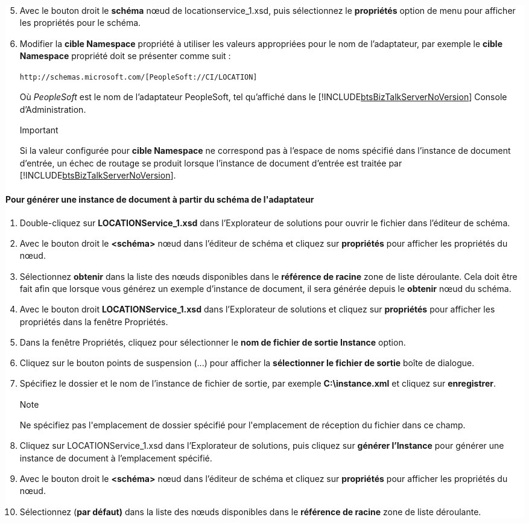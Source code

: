 5.  Avec le bouton droit le **schéma** nœud de locationservice_1.xsd, puis sélectionnez le **propriétés** option de menu pour afficher les propriétés pour le schéma.  
  
6.  Modifier la **cible Namespace** propriété à utiliser les valeurs appropriées pour le nom de l’adaptateur, par exemple le **cible Namespace** propriété doit se présenter comme suit :  
  
    ```  
    http://schemas.microsoft.com/[PeopleSoft://CI/LOCATION]  
    ```  
  
     Où *PeopleSoft* est le nom de l’adaptateur PeopleSoft, tel qu’affiché dans le [!INCLUDE[btsBizTalkServerNoVersion](../includes/btsbiztalkservernoversion-md.md)] Console d’Administration.  
  
    > [!IMPORTANT]
    >  Si la valeur configurée pour **cible Namespace** ne correspond pas à l’espace de noms spécifié dans l’instance de document d’entrée, un échec de routage se produit lorsque l’instance de document d’entrée est traitée par [!INCLUDE[btsBizTalkServerNoVersion](../includes/btsbiztalkservernoversion-md.md)].  
  
#### <a name="generate-a-document-instance-from-the-adapter-schema"></a>Pour générer une instance de document à partir du schéma de l'adaptateur  
  
1.  Double-cliquez sur **LOCATIONService_1.xsd** dans l’Explorateur de solutions pour ouvrir le fichier dans l’éditeur de schéma.  
  
2.  Avec le bouton droit le  **\<schéma\>**  nœud dans l’éditeur de schéma et cliquez sur **propriétés** pour afficher les propriétés du nœud.  
  
3.  Sélectionnez **obtenir** dans la liste des nœuds disponibles dans le **référence de racine** zone de liste déroulante. Cela doit être fait afin que lorsque vous générez un exemple d’instance de document, il sera générée depuis le **obtenir** nœud du schéma.  
  
4.  Avec le bouton droit **LOCATIONService_1.xsd** dans l’Explorateur de solutions et cliquez sur **propriétés** pour afficher les propriétés dans la fenêtre Propriétés.  
  
5.  Dans la fenêtre Propriétés, cliquez pour sélectionner le **nom de fichier de sortie Instance** option.  
  
6.  Cliquez sur le bouton points de suspension (...) pour afficher la **sélectionner le fichier de sortie** boîte de dialogue.  
  
7.  Spécifiez le dossier et le nom de l’instance de fichier de sortie, par exemple **C:\instance.xml** et cliquez sur **enregistrer**.  
  
    > [!NOTE]
    >  Ne spécifiez pas l'emplacement de dossier spécifié pour l'emplacement de réception du fichier dans ce champ.  
  
8.  Cliquez sur LOCATIONService_1.xsd dans l’Explorateur de solutions, puis cliquez sur **générer l’Instance** pour générer une instance de document à l’emplacement spécifié.  
  
9. Avec le bouton droit le  **\<schéma\>**  nœud dans l’éditeur de schéma et cliquez sur **propriétés** pour afficher les propriétés du nœud.  
  
10. Sélectionnez (**par défaut)** dans la liste des nœuds disponibles dans le **référence de racine** zone de liste déroulante.  
  